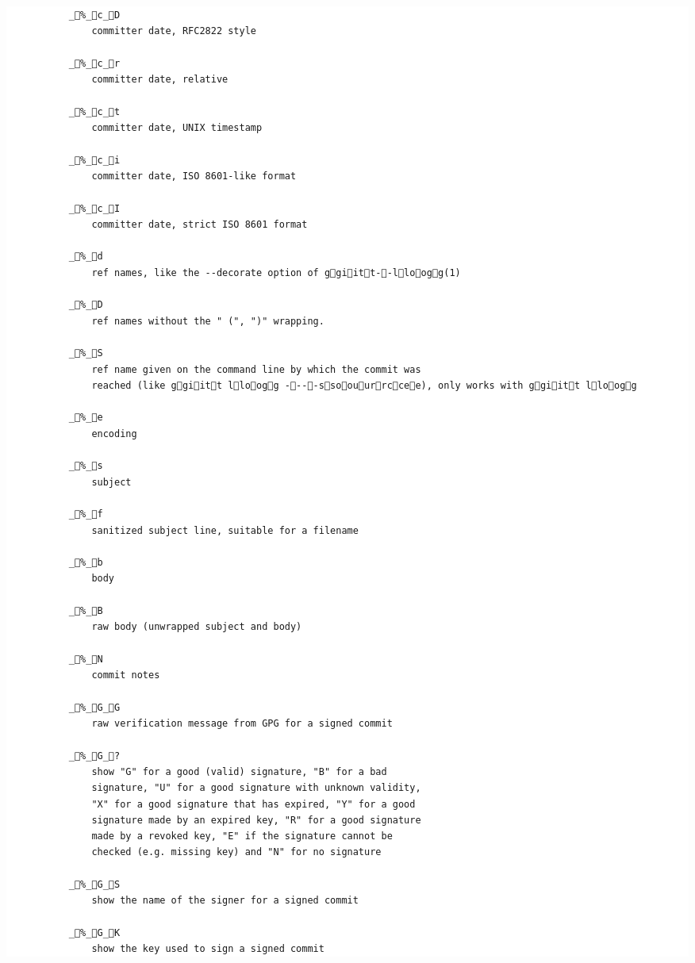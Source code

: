                _%_c_D
                   committer date, RFC2822 style

               _%_c_r
                   committer date, relative

               _%_c_t
                   committer date, UNIX timestamp

               _%_c_i
                   committer date, ISO 8601-like format

               _%_c_I
                   committer date, strict ISO 8601 format

               _%_d
                   ref names, like the --decorate option of ggiitt--lloogg(1)

               _%_D
                   ref names without the " (", ")" wrapping.

               _%_S
                   ref name given on the command line by which the commit was
                   reached (like ggiitt lloogg ----ssoouurrccee), only works with ggiitt lloogg

               _%_e
                   encoding

               _%_s
                   subject

               _%_f
                   sanitized subject line, suitable for a filename

               _%_b
                   body

               _%_B
                   raw body (unwrapped subject and body)

               _%_N
                   commit notes

               _%_G_G
                   raw verification message from GPG for a signed commit

               _%_G_?
                   show "G" for a good (valid) signature, "B" for a bad
                   signature, "U" for a good signature with unknown validity,
                   "X" for a good signature that has expired, "Y" for a good
                   signature made by an expired key, "R" for a good signature
                   made by a revoked key, "E" if the signature cannot be
                   checked (e.g. missing key) and "N" for no signature

               _%_G_S
                   show the name of the signer for a signed commit

               _%_G_K
                   show the key used to sign a signed commit
